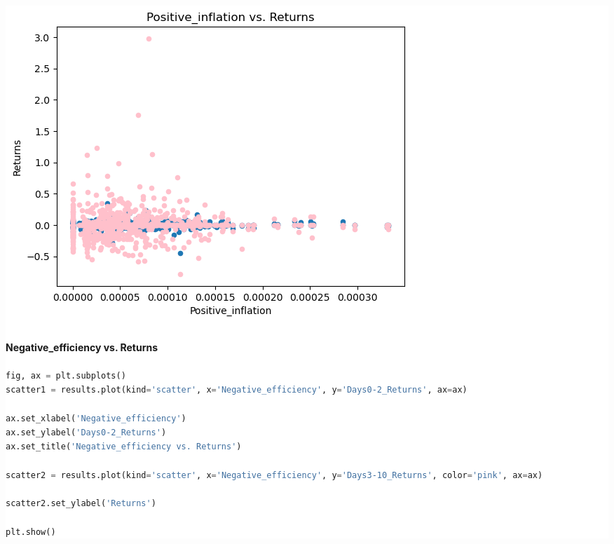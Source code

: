 ![png](output_25_0.png)
    


#### Negative_efficiency vs. Returns


```python
fig, ax = plt.subplots()
scatter1 = results.plot(kind='scatter', x='Negative_efficiency', y='Days0-2_Returns', ax=ax)

ax.set_xlabel('Negative_efficiency')
ax.set_ylabel('Days0-2_Returns')
ax.set_title('Negative_efficiency vs. Returns')

scatter2 = results.plot(kind='scatter', x='Negative_efficiency', y='Days3-10_Returns', color='pink', ax=ax)

scatter2.set_ylabel('Returns')

plt.show()
```


    